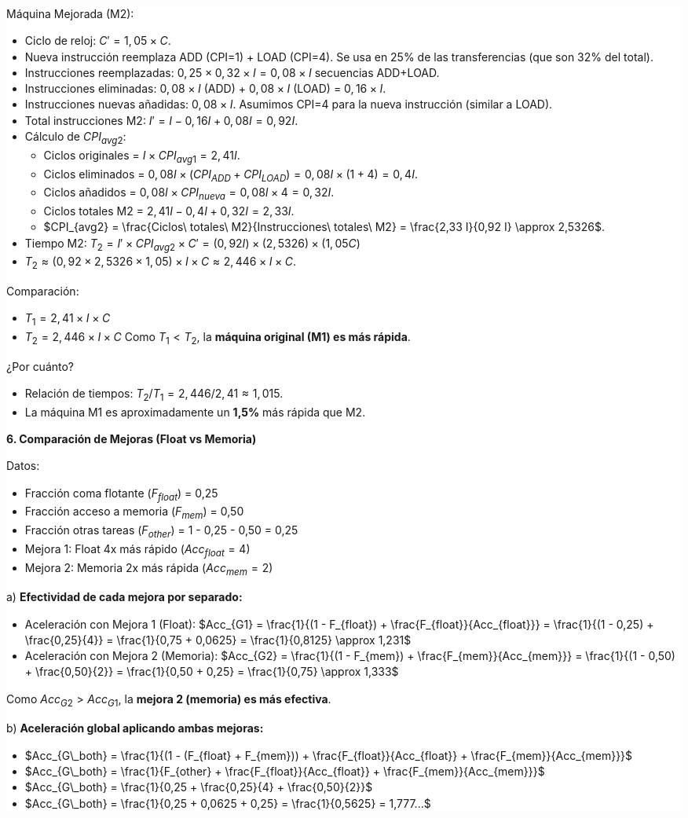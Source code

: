 Máquina Mejorada (M2):
*   Ciclo de reloj: $C' = 1,05 \times C$.
*   Nueva instrucción reemplaza ADD (CPI=1) + LOAD (CPI=4). Se usa en 25% de las transferencias (que son 32% del total).
*   Instrucciones reemplazadas: $0,25 \times 0,32 \times I = 0,08 \times I$ secuencias ADD+LOAD.
*   Instrucciones eliminadas: $0,08 \times I$ (ADD) + $0,08 \times I$ (LOAD) = $0,16 \times I$.
*   Instrucciones nuevas añadidas: $0,08 \times I$. Asumimos CPI=4 para la nueva instrucción (similar a LOAD).
*   Total instrucciones M2: $I' = I - 0,16 I + 0,08 I = 0,92 I$.
*   Cálculo de $CPI_{avg2}$:
    *   Ciclos originales = $I \times CPI_{avg1} = 2,41 I$.
    *   Ciclos eliminados = $0,08 I \times (CPI_{ADD} + CPI_{LOAD}) = 0,08 I \times (1 + 4) = 0,4 I$.
    *   Ciclos añadidos = $0,08 I \times CPI_{nueva} = 0,08 I \times 4 = 0,32 I$.
    *   Ciclos totales M2 = $2,41 I - 0,4 I + 0,32 I = 2,33 I$.
    *   $CPI_{avg2} = \frac{Ciclos\ totales\ M2}{Instrucciones\ totales\ M2} = \frac{2,33 I}{0,92 I} \approx 2,5326$.
*   Tiempo M2: $T_2 = I' \times CPI_{avg2} \times C' = (0,92 I) \times (2,5326) \times (1,05 C)$
*   $T_2 \approx (0,92 \times 2,5326 \times 1,05) \times I \times C \approx 2,446 \times I \times C$.

Comparación:
*   $T_1 = 2,41 \times I \times C$
*   $T_2 = 2,446 \times I \times C$
Como $T_1 < T_2$, la **máquina original (M1) es más rápida**.

¿Por cuánto?
*   Relación de tiempos: $T_2 / T_1 = 2,446 / 2,41 \approx 1,015$.
*   La máquina M1 es aproximadamente un **1,5%** más rápida que M2.

**6. Comparación de Mejoras (Float vs Memoria)**

Datos:
*   Fracción coma flotante ($F_{float}$) = 0,25
*   Fracción acceso a memoria ($F_{mem}$) = 0,50
*   Fracción otras tareas ($F_{other}$) = 1 - 0,25 - 0,50 = 0,25
*   Mejora 1: Float 4x más rápido ($Acc_{float} = 4$)
*   Mejora 2: Memoria 2x más rápida ($Acc_{mem} = 2$)

a) **Efectividad de cada mejora por separado:**
*   Aceleración con Mejora 1 (Float):
    $Acc_{G1} = \frac{1}{(1 - F_{float}) + \frac{F_{float}}{Acc_{float}}} = \frac{1}{(1 - 0,25) + \frac{0,25}{4}} = \frac{1}{0,75 + 0,0625} = \frac{1}{0,8125} \approx 1,231$
*   Aceleración con Mejora 2 (Memoria):
    $Acc_{G2} = \frac{1}{(1 - F_{mem}) + \frac{F_{mem}}{Acc_{mem}}} = \frac{1}{(1 - 0,50) + \frac{0,50}{2}} = \frac{1}{0,50 + 0,25} = \frac{1}{0,75} \approx 1,333$

Como $Acc_{G2} > Acc_{G1}$, la **mejora 2 (memoria) es más efectiva**.

b) **Aceleración global aplicando ambas mejoras:**
*   $Acc_{G\_both} = \frac{1}{(1 - (F_{float} + F_{mem})) + \frac{F_{float}}{Acc_{float}} + \frac{F_{mem}}{Acc_{mem}}}$
*   $Acc_{G\_both} = \frac{1}{F_{other} + \frac{F_{float}}{Acc_{float}} + \frac{F_{mem}}{Acc_{mem}}}$
*   $Acc_{G\_both} = \frac{1}{0,25 + \frac{0,25}{4} + \frac{0,50}{2}}$
*   $Acc_{G\_both} = \frac{1}{0,25 + 0,0625 + 0,25} = \frac{1}{0,5625} = 1,777...$
